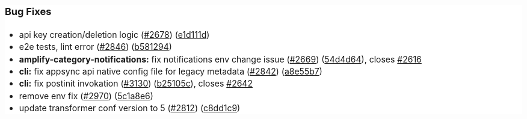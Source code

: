 ### Bug Fixes

- api key creation/deletion logic ([#2678](https://github.com/aws-amplify/amplify-cli/issues/2678)) ([e1d111d](https://github.com/aws-amplify/amplify-cli/commit/e1d111d87cbe71f9c7a41a61e243f6d907905878))
- e2e tests, lint error ([#2846](https://github.com/aws-amplify/amplify-cli/issues/2846)) ([b581294](https://github.com/aws-amplify/amplify-cli/commit/b5812945f90d8a423698bbe7d5378a65452a27d3))
- **amplify-category-notifications:** fix notifications env change issue ([#2669](https://github.com/aws-amplify/amplify-cli/issues/2669)) ([54d4d64](https://github.com/aws-amplify/amplify-cli/commit/54d4d64e03dc246e42ba3e2d19b1789d2dbeaddc)), closes [#2616](https://github.com/aws-amplify/amplify-cli/issues/2616)
- **cli:** fix appsync api native config file for legacy metadata ([#2842](https://github.com/aws-amplify/amplify-cli/issues/2842)) ([a8e55b7](https://github.com/aws-amplify/amplify-cli/commit/a8e55b727fca53e9006f45da772a56e7953fc6db))
- **cli:** fix postinit invokation ([#3130](https://github.com/aws-amplify/amplify-cli/issues/3130)) ([b25105c](https://github.com/aws-amplify/amplify-cli/commit/b25105c4f4417c21075f92004cd4a6c19aa61a87)), closes [#2642](https://github.com/aws-amplify/amplify-cli/issues/2642)
- remove env fix ([#2970](https://github.com/aws-amplify/amplify-cli/issues/2970)) ([5c1a8e6](https://github.com/aws-amplify/amplify-cli/commit/5c1a8e62e295db45d0219c2b1f4950e33f8c25b3))
- update transformer conf version to 5 ([#2812](https://github.com/aws-amplify/amplify-cli/issues/2812)) ([c8dd1c9](https://github.com/aws-amplify/amplify-cli/commit/c8dd1c968ebcda9bc1f96b4ed8af3304c5b94c22))
